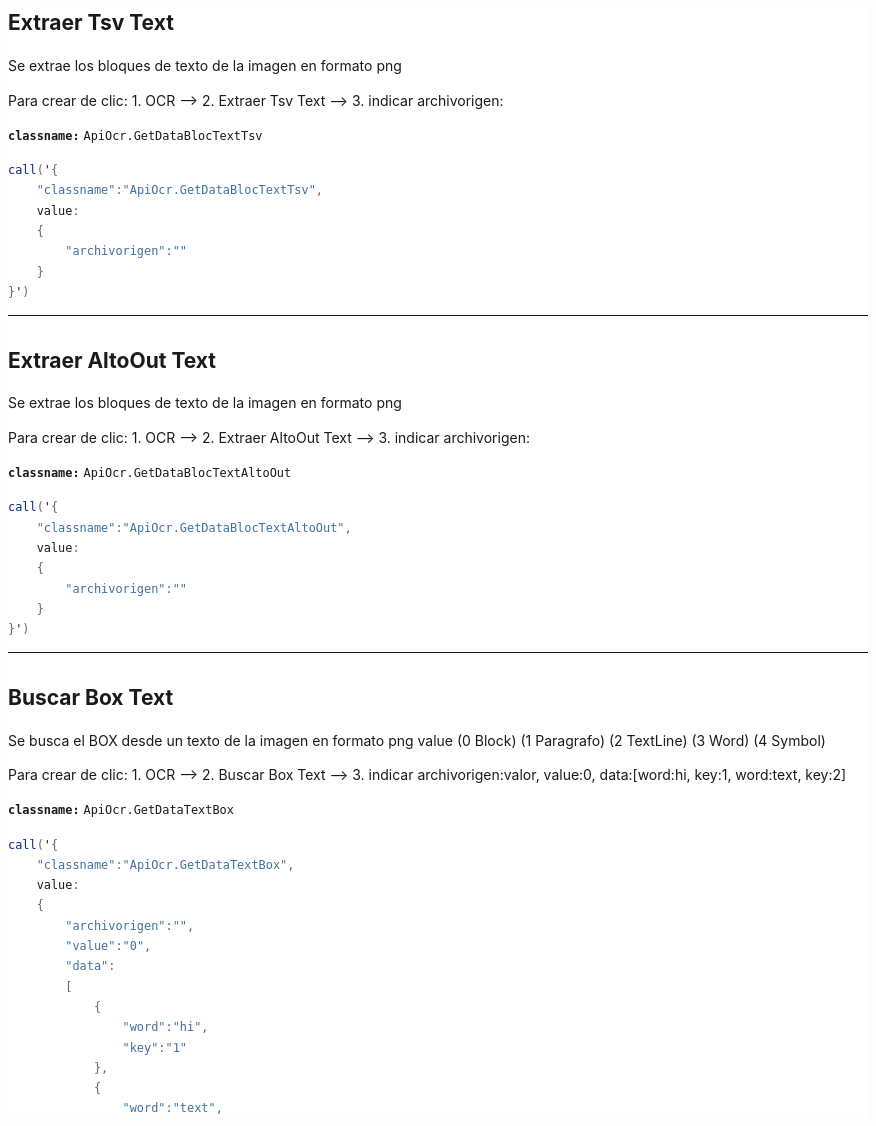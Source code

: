 
## Extraer Tsv Text

Se extrae los bloques de texto de la imagen en formato png


Para crear de clic:  1. OCR -->  2. Extraer Tsv Text --> 3. indicar archivorigen:

**`classname:`** `ApiOcr.GetDataBlocTextTsv`

```csharp
call('{
    "classname":"ApiOcr.GetDataBlocTextTsv",
    value:
    {
        "archivorigen":""
    }
}')
```

---


## Extraer AltoOut Text

Se extrae los bloques de texto de la imagen en formato png


Para crear de clic:  1. OCR -->  2. Extraer AltoOut Text --> 3. indicar archivorigen:

**`classname:`** `ApiOcr.GetDataBlocTextAltoOut`

```csharp
call('{
    "classname":"ApiOcr.GetDataBlocTextAltoOut",
    value:
    {
        "archivorigen":""
    }
}')
```

---


## Buscar Box Text

Se busca el BOX desde un texto de la imagen en formato png  value (0 Block) (1 Paragrafo) (2 TextLine) (3 Word) (4 Symbol)


Para crear de clic:  1. OCR -->  2. Buscar Box Text --> 3. indicar archivorigen:valor, value:0,  data:[word:hi, key:1, word:text, key:2]

**`classname:`** `ApiOcr.GetDataTextBox`

```csharp
call('{
    "classname":"ApiOcr.GetDataTextBox",
    value:
    {
        "archivorigen":"",
        "value":"0",
        "data":
        [
            {
                "word":"hi",
                "key":"1"
            },
            {
                "word":"text",
```
